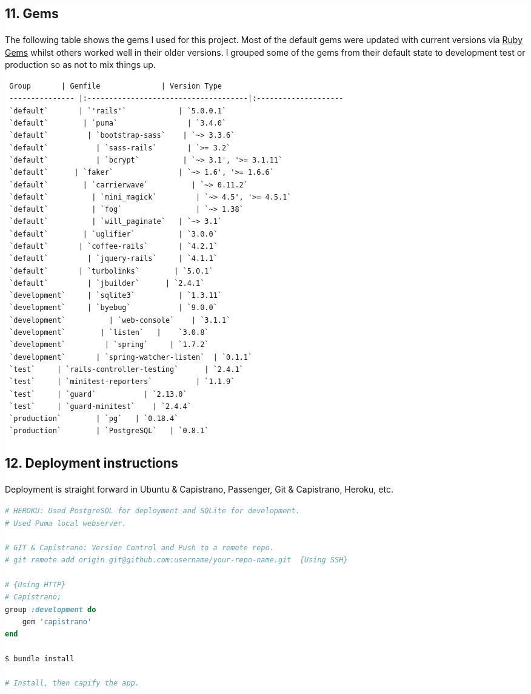## 11. Gems

The following table shows the gems I used for this project. Most of the default gems were updated with current versions via [Ruby Gems](https://rubygems.org/) whilst others worked well in their older versions. I grouped some of the gems from their default state to development test or production so as not to mix things up. 


     Group       | Gemfile              | Version Type
     --------------- |:-------------------------------------|:--------------------
     `default`       | `'rails'`            | `5.0.0.1`
     `default`        | `puma`                | `3.4.0`
     `default`         | `bootstrap-sass`    | `~> 3.3.6` 
     `default`           | `sass-rails`       | `>= 3.2` 
     `default`           | `bcrypt`          | `~> 3.1', '>= 3.1.11` 
     `default`      | `faker`               | `~> 1.6', '>= 1.6.6`
     `default`        | `carrierwave`          | `~> 0.11.2`
     `default`          | `mini_magick`         | `~> 4.5', '>= 4.5.1`
     `default`          | `fog`                 | `~> 1.38`
     `default`          | `will_paginate`   | `~> 3.1` 
     `default`        | `uglifier`          | `3.0.0` 
     `default`       | `coffee-rails`       | `4.2.1`
     `default`         | `jquery-rails`     | `4.1.1`
     `default`       | `turbolinks`        | `5.0.1`
     `default`         | `jbuilder`      | `2.4.1`
     `development`     | `sqlite3`          | `1.3.11`
     `development`     | `byebug`           | `9.0.0`
     `development`          | `web-console`    | `3.1.1`
     `development`        | `listen`   |    `3.0.8`
     `development`         | `spring`     | `1.7.2`
     `development`       | `spring-watcher-listen`  | `0.1.1`
     `test`     | `rails-controller-testing`      | `2.4.1`
     `test`     | `minitest-reporters`          | `1.1.9`
     `test`     | `guard`           | `2.13.0`
     `test`     | `guard-minitest`    | `2.4.4`
     `production`        | `pg`   | `0.18.4`
     `production`        | `PostgreSQL`   | `0.8.1`

## 12. Deployment instructions

Deployment is straight forward in Ubuntu & Capistrano, Passenger, Git & Capistrano, Heroku, etc.
```ruby
# HEROKU: Used PostgreSQL for deployment and SQLite for development. 
# Used Puma local webserver.

# GIT & Capistrano: Version Control and Push to a remote repo.
# git remote add origin git@github.com:username/your-repo-name.git  {Using SSH}

# {Using HTTP}
# Capistrano;
group :development do
    gem 'capistrano'
end

$ bundle install 

# Install, then capify the app.
```
